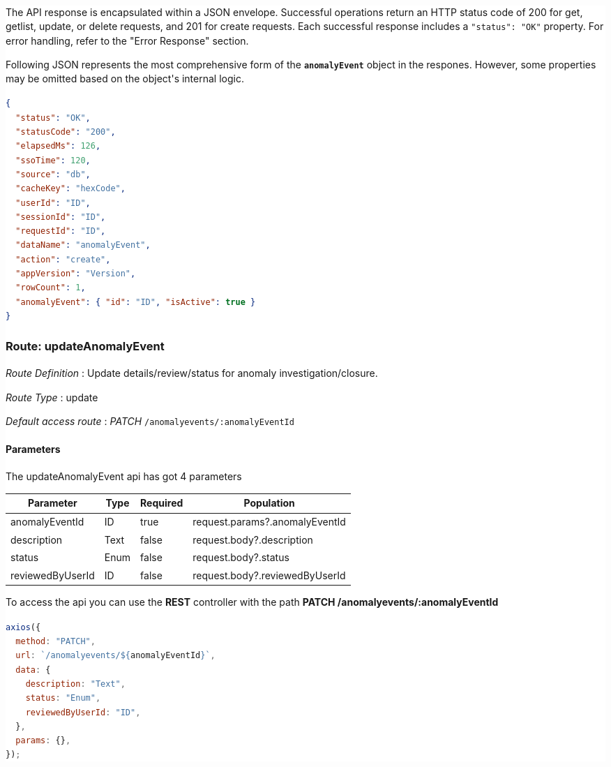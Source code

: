 The API response is encapsulated within a JSON envelope. Successful operations return an HTTP status code of 200 for get, getlist, update, or delete requests, and 201 for create requests. Each successful response includes a `"status": "OK"` property. For error handling, refer to the "Error Response" section.

Following JSON represents the most comprehensive form of the **`anomalyEvent`** object in the respones. However, some properties may be omitted based on the object's internal logic.

```json
{
  "status": "OK",
  "statusCode": "200",
  "elapsedMs": 126,
  "ssoTime": 120,
  "source": "db",
  "cacheKey": "hexCode",
  "userId": "ID",
  "sessionId": "ID",
  "requestId": "ID",
  "dataName": "anomalyEvent",
  "action": "create",
  "appVersion": "Version",
  "rowCount": 1,
  "anomalyEvent": { "id": "ID", "isActive": true }
}
```

### Route: updateAnomalyEvent

_Route Definition_ : Update details/review/status for anomaly investigation/closure.

_Route Type_ : update

_Default access route_ : _PATCH_ `/anomalyevents/:anomalyEventId`

#### Parameters

The updateAnomalyEvent api has got 4 parameters

| Parameter        | Type | Required | Population                     |
| ---------------- | ---- | -------- | ------------------------------ |
| anomalyEventId   | ID   | true     | request.params?.anomalyEventId |
| description      | Text | false    | request.body?.description      |
| status           | Enum | false    | request.body?.status           |
| reviewedByUserId | ID   | false    | request.body?.reviewedByUserId |

To access the api you can use the **REST** controller with the path **PATCH /anomalyevents/:anomalyEventId**

```js
axios({
  method: "PATCH",
  url: `/anomalyevents/${anomalyEventId}`,
  data: {
    description: "Text",
    status: "Enum",
    reviewedByUserId: "ID",
  },
  params: {},
});
```
